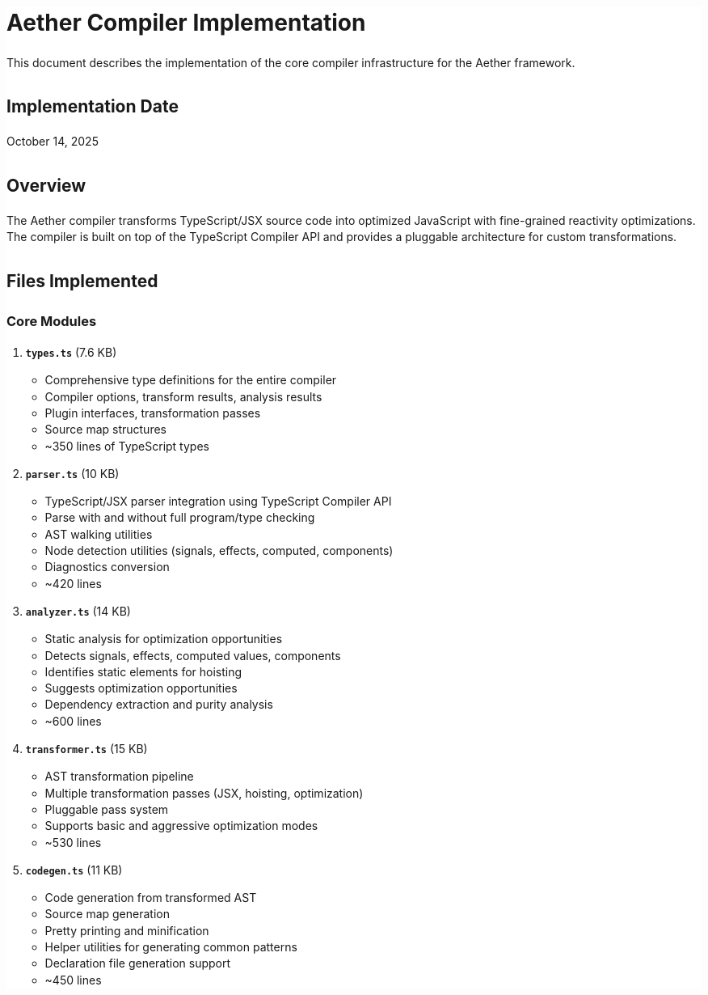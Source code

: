 # Aether Compiler Implementation

This document describes the implementation of the core compiler infrastructure for the Aether framework.

## Implementation Date

October 14, 2025

## Overview

The Aether compiler transforms TypeScript/JSX source code into optimized JavaScript with fine-grained reactivity optimizations. The compiler is built on top of the TypeScript Compiler API and provides a pluggable architecture for custom transformations.

## Files Implemented

### Core Modules

1. **`types.ts`** (7.6 KB)
   - Comprehensive type definitions for the entire compiler
   - Compiler options, transform results, analysis results
   - Plugin interfaces, transformation passes
   - Source map structures
   - ~350 lines of TypeScript types

2. **`parser.ts`** (10 KB)
   - TypeScript/JSX parser integration using TypeScript Compiler API
   - Parse with and without full program/type checking
   - AST walking utilities
   - Node detection utilities (signals, effects, computed, components)
   - Diagnostics conversion
   - ~420 lines

3. **`analyzer.ts`** (14 KB)
   - Static analysis for optimization opportunities
   - Detects signals, effects, computed values, components
   - Identifies static elements for hoisting
   - Suggests optimization opportunities
   - Dependency extraction and purity analysis
   - ~600 lines

4. **`transformer.ts`** (15 KB)
   - AST transformation pipeline
   - Multiple transformation passes (JSX, hoisting, optimization)
   - Pluggable pass system
   - Supports basic and aggressive optimization modes
   - ~530 lines

5. **`codegen.ts`** (11 KB)
   - Code generation from transformed AST
   - Source map generation
   - Pretty printing and minification
   - Helper utilities for generating common patterns
   - Declaration file generation support
   - ~450 lines
